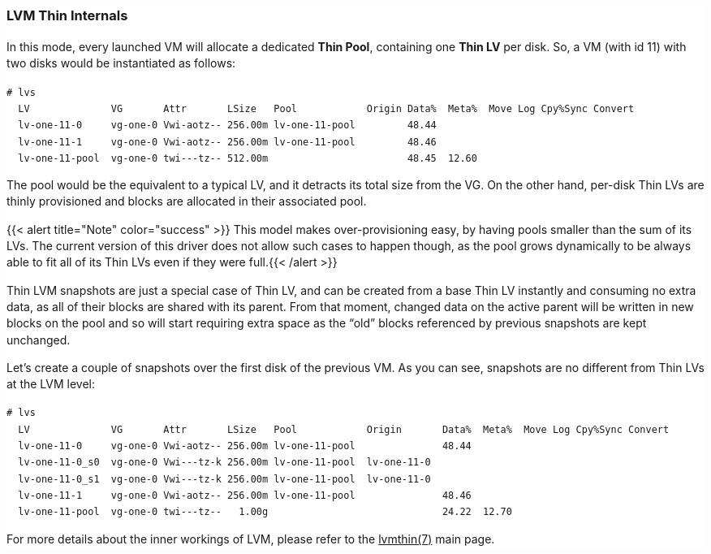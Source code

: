 ### LVM Thin Internals

In this mode, every launched VM will allocate a dedicated **Thin Pool**, containing one **Thin LV** per disk. So, a VM (with id 11) with two disks would be instantiated as follows:

```default
# lvs
  LV              VG       Attr       LSize   Pool            Origin Data%  Meta%  Move Log Cpy%Sync Convert
  lv-one-11-0     vg-one-0 Vwi-aotz-- 256.00m lv-one-11-pool         48.44
  lv-one-11-1     vg-one-0 Vwi-aotz-- 256.00m lv-one-11-pool         48.46
  lv-one-11-pool  vg-one-0 twi---tz-- 512.00m                        48.45  12.60
```

The pool would be the equivalent to a typical LV, and it detracts its total size from the VG. On the other hand, per-disk Thin LVs are thinly provisioned and blocks are allocated in their associated pool.

{{< alert title="Note" color="success" >}}
This model makes over-provisioning easy, by having pools smaller than the sum of its LVs. The current version of this driver does not allow such cases to happen though, as the pool grows dynamically to be always able to fit all of its Thin LVs even if they were full.{{< /alert >}}

Thin LVM snapshots are just a special case of Thin LV, and can be created from a base Thin LV instantly and consuming no extra data, as all of their blocks are shared with its parent. From that moment, changed data on the active parent will be written in new blocks on the pool and so will start requiring extra space as the “old” blocks referenced by previous snapshots are kept unchanged.

Let’s create a couple of snapshots over the first disk of the previous VM. As you can see, snapshots are no different from Thin LVs at the LVM level:

```default
# lvs
  LV              VG       Attr       LSize   Pool            Origin       Data%  Meta%  Move Log Cpy%Sync Convert
  lv-one-11-0     vg-one-0 Vwi-aotz-- 256.00m lv-one-11-pool               48.44
  lv-one-11-0_s0  vg-one-0 Vwi---tz-k 256.00m lv-one-11-pool  lv-one-11-0
  lv-one-11-0_s1  vg-one-0 Vwi---tz-k 256.00m lv-one-11-pool  lv-one-11-0
  lv-one-11-1     vg-one-0 Vwi-aotz-- 256.00m lv-one-11-pool               48.46
  lv-one-11-pool  vg-one-0 twi---tz--   1.00g                              24.22  12.70
```

For more details about the inner workings of LVM, please refer to the [lvmthin(7)](https://man7.org/linux/man-pages/man7/lvmthin.7.html) main page.
